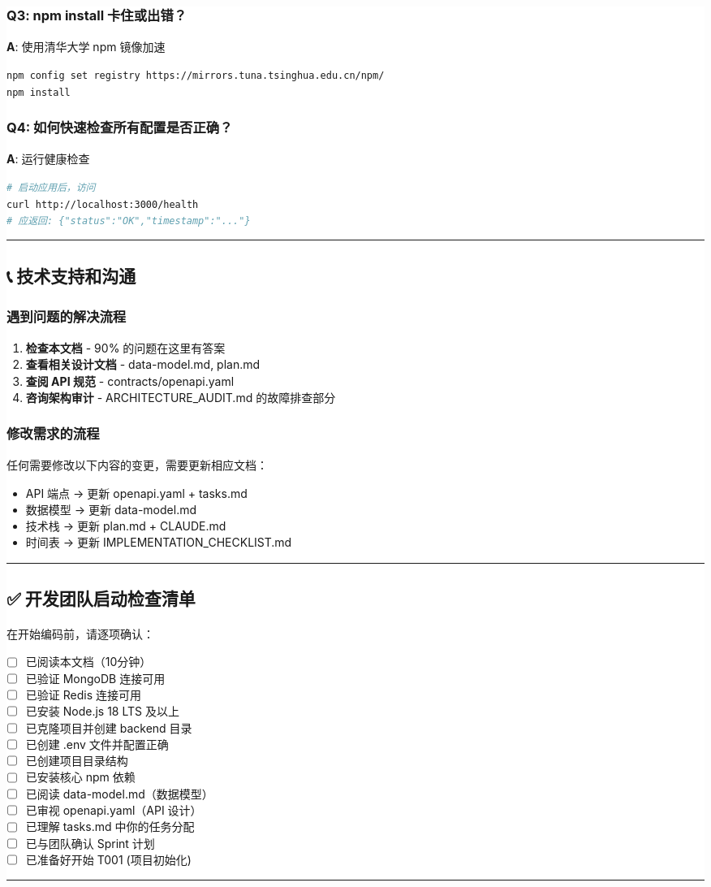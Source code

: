 ### Q3: npm install 卡住或出错？
**A**: 使用清华大学 npm 镜像加速
```bash
npm config set registry https://mirrors.tuna.tsinghua.edu.cn/npm/
npm install
```

### Q4: 如何快速检查所有配置是否正确？
**A**: 运行健康检查
```bash
# 启动应用后，访问
curl http://localhost:3000/health
# 应返回: {"status":"OK","timestamp":"..."}
```

---

## 📞 技术支持和沟通

### 遇到问题的解决流程

1. **检查本文档** - 90% 的问题在这里有答案
2. **查看相关设计文档** - data-model.md, plan.md
3. **查阅 API 规范** - contracts/openapi.yaml
4. **咨询架构审计** - ARCHITECTURE_AUDIT.md 的故障排查部分

### 修改需求的流程

任何需要修改以下内容的变更，需要更新相应文档：
- API 端点 → 更新 openapi.yaml + tasks.md
- 数据模型 → 更新 data-model.md
- 技术栈 → 更新 plan.md + CLAUDE.md
- 时间表 → 更新 IMPLEMENTATION_CHECKLIST.md

---

## ✅ 开发团队启动检查清单

在开始编码前，请逐项确认：

- [ ] 已阅读本文档（10分钟）
- [ ] 已验证 MongoDB 连接可用
- [ ] 已验证 Redis 连接可用
- [ ] 已安装 Node.js 18 LTS 及以上
- [ ] 已克隆项目并创建 backend 目录
- [ ] 已创建 .env 文件并配置正确
- [ ] 已创建项目目录结构
- [ ] 已安装核心 npm 依赖
- [ ] 已阅读 data-model.md（数据模型）
- [ ] 已审视 openapi.yaml（API 设计）
- [ ] 已理解 tasks.md 中你的任务分配
- [ ] 已与团队确认 Sprint 计划
- [ ] 已准备好开始 T001 (项目初始化)

---